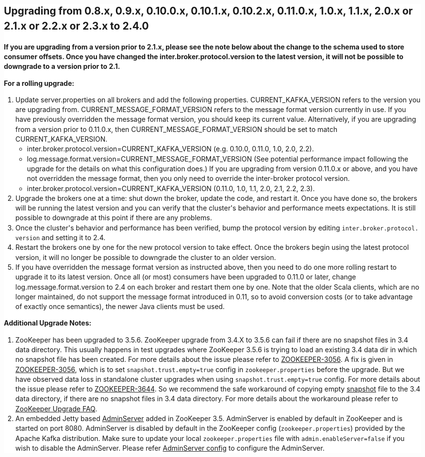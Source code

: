 

## Upgrading from 0.8.x, 0.9.x, 0.10.0.x, 0.10.1.x, 0.10.2.x, 0.11.0.x, 1.0.x, 1.1.x, 2.0.x or 2.1.x or 2.2.x or 2.3.x to 2.4.0

**If you are upgrading from a version prior to 2.1.x, please see the note below about the change to the schema used to store consumer offsets. Once you have changed the inter.broker.protocol.version to the latest version, it will not be possible to downgrade to a version prior to 2.1.**

**For a rolling upgrade:**

  1. Update server.properties on all brokers and add the following properties. CURRENT_KAFKA_VERSION refers to the version you are upgrading from. CURRENT_MESSAGE_FORMAT_VERSION refers to the message format version currently in use. If you have previously overridden the message format version, you should keep its current value. Alternatively, if you are upgrading from a version prior to 0.11.0.x, then CURRENT_MESSAGE_FORMAT_VERSION should be set to match CURRENT_KAFKA_VERSION. 
     * inter.broker.protocol.version=CURRENT_KAFKA_VERSION (e.g. 0.10.0, 0.11.0, 1.0, 2.0, 2.2).
     * log.message.format.version=CURRENT_MESSAGE_FORMAT_VERSION (See potential performance impact following the upgrade for the details on what this configuration does.)
If you are upgrading from version 0.11.0.x or above, and you have not overridden the message format, then you only need to override the inter-broker protocol version. 
     * inter.broker.protocol.version=CURRENT_KAFKA_VERSION (0.11.0, 1.0, 1.1, 2.0, 2.1, 2.2, 2.3).
  2. Upgrade the brokers one at a time: shut down the broker, update the code, and restart it. Once you have done so, the brokers will be running the latest version and you can verify that the cluster's behavior and performance meets expectations. It is still possible to downgrade at this point if there are any problems. 
  3. Once the cluster's behavior and performance has been verified, bump the protocol version by editing `inter.broker.protocol.version` and setting it to 2.4. 
  4. Restart the brokers one by one for the new protocol version to take effect. Once the brokers begin using the latest protocol version, it will no longer be possible to downgrade the cluster to an older version. 
  5. If you have overridden the message format version as instructed above, then you need to do one more rolling restart to upgrade it to its latest version. Once all (or most) consumers have been upgraded to 0.11.0 or later, change log.message.format.version to 2.4 on each broker and restart them one by one. Note that the older Scala clients, which are no longer maintained, do not support the message format introduced in 0.11, so to avoid conversion costs (or to take advantage of exactly once semantics), the newer Java clients must be used. 



**Additional Upgrade Notes:**

  1. ZooKeeper has been upgraded to 3.5.6. ZooKeeper upgrade from 3.4.X to 3.5.6 can fail if there are no snapshot files in 3.4 data directory. This usually happens in test upgrades where ZooKeeper 3.5.6 is trying to load an existing 3.4 data dir in which no snapshot file has been created. For more details about the issue please refer to [ZOOKEEPER-3056](https://issues.apache.org/jira/browse/ZOOKEEPER-3056). A fix is given in [ZOOKEEPER-3056](https://issues.apache.org/jira/browse/ZOOKEEPER-3056), which is to set `snapshot.trust.empty=true` config in `zookeeper.properties` before the upgrade. But we have observed data loss in standalone cluster upgrades when using `snapshot.trust.empty=true` config. For more details about the issue please refer to [ZOOKEEPER-3644](https://issues.apache.org/jira/browse/ZOOKEEPER-3644). So we recommend the safe workaround of copying empty [snapshot](https://issues.apache.org/jira/secure/attachment/12928686/snapshot.0) file to the 3.4 data directory, if there are no snapshot files in 3.4 data directory. For more details about the workaround please refer to [ZooKeeper Upgrade FAQ](https://cwiki.apache.org/confluence/display/ZOOKEEPER/Upgrade+FAQ). 
  2. An embedded Jetty based [AdminServer](http://zookeeper.apache.org/doc/r3.5.6/zookeeperAdmin.html#sc_adminserver) added in ZooKeeper 3.5. AdminServer is enabled by default in ZooKeeper and is started on port 8080. AdminServer is disabled by default in the ZooKeeper config (`zookeeper.properties`) provided by the Apache Kafka distribution. Make sure to update your local `zookeeper.properties` file with `admin.enableServer=false` if you wish to disable the AdminServer. Please refer [AdminServer config](http://zookeeper.apache.org/doc/r3.5.6/zookeeperAdmin.html#sc_adminserver) to configure the AdminServer. 
